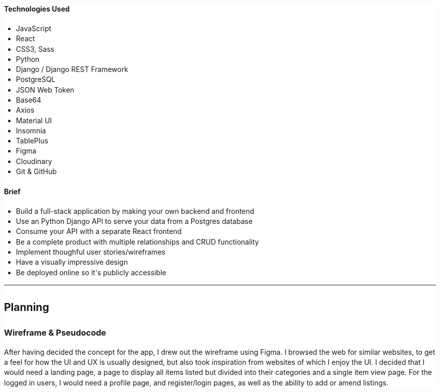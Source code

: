 #### Technologies Used
- JavaScript
- React
- CSS3, Sass
- Python
- Django / Django REST Framework
- PostgreSQL
- JSON Web Token
- Base64
- Axios
- Material UI
- Insomnia
- TablePlus
- Figma
- Cloudinary
- Git & GitHub


#### Brief
- Build a full-stack application by making your own backend and frontend
- Use an Python Django API to serve your data from a Postgres database
- Consume your API with a separate React frontend
- Be a complete product with multiple relationships and CRUD functionality
- Implement thoughful user stories/wireframes
- Have a visually impressive design
- Be deployed online so it's publicly accessible

---

## Planning

### Wireframe & Pseudocode 

After having decided the concept for the app, I drew out the wireframe using Figma. I browsed the web for similar websites, to get a feel for how the UI and UX is usually designed, but also took inspiration from websites of which I enjoy the UI. I decided that I would need a landing page, a page to display all items listed but divided into their categories and a single item view page. For the logged in users, I would need a profile page, and register/login pages, as well as the ability to add or amend listings. 

